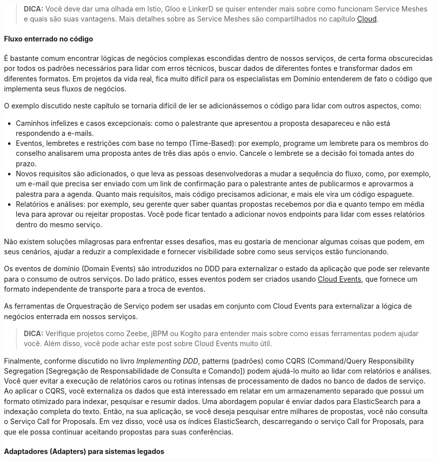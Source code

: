 > **DICA:** Você deve dar uma olhada em Istio, Gloo e LinkerD se quiser entender mais sobre como funcionam Service Meshes e quais são suas vantagens. Mais detalhes sobre as Service Meshes são compartilhados no capítulo [Cloud](#chapter_08).

#### Fluxo enterrado no código
É bastante comum encontrar lógicas de negócios complexas escondidas dentro de nossos serviços, de certa forma obscurecidas por todos os padrões necessários para lidar com erros técnicos, buscar dados de diferentes fontes e transformar dados em diferentes formatos. Em projetos da vida real, fica muito difícil para os especialistas em Domínio entenderem de fato o código que implementa seus fluxos de negócios.

O exemplo discutido neste capítulo se tornaria difícil de ler se adicionássemos o código para lidar com outros aspectos, como:

- Caminhos infelizes e casos excepcionais: como o palestrante que apresentou a proposta desapareceu e não está respondendo a e-mails.
- Eventos, lembretes e restrições com base no tempo (Time-Based): por exemplo, programe um lembrete para os membros do conselho analisarem uma proposta antes de três dias após o envio. Cancele o lembrete se a decisão foi tomada antes do prazo.
- Novos requisitos são adicionados, o que leva as pessoas desenvolvedoras a mudar a sequência do fluxo, como, por exemplo, um e-mail que precisa ser enviado com um link de confirmação para o palestrante antes de publicarmos e aprovarmos a palestra para a agenda. Quanto mais requisitos, mais código precisamos adicionar, e mais ele vira um código espaguete.
- Relatórios e análises: por exemplo, seu gerente quer saber quantas propostas recebemos por dia e quanto tempo em média leva para aprovar ou rejeitar propostas. Você pode ficar tentado a adicionar novos endpoints para lidar com esses relatórios dentro do mesmo serviço.

Não existem soluções milagrosas para enfrentar esses desafios, mas eu gostaria de mencionar algumas coisas que podem, em seus cenários, ajudar a reduzir a complexidade e fornecer visibilidade sobre como seus serviços estão funcionando.

Os eventos de domínio (Domain Events) são introduzidos no DDD para externalizar o estado da aplicação que pode ser relevante para o consumo de outros serviços. Do lado prático, esses eventos podem ser criados usando [Cloud Events](https://cloudevents.io/), que fornece um formato independente de transporte para a troca de eventos.

As ferramentas de Orquestração de Serviço podem ser usadas em conjunto com Cloud Events para externalizar a lógica de negócios enterrada em nossos serviços.

> **DICA:** Verifique projetos como Zeebe, jBPM ou Kogito para entender mais sobre como essas ferramentas podem ajudar você. Além disso, você pode achar este post sobre Cloud Events muito útil.

Finalmente, conforme discutido no livro *Implementing DDD*, patterns (padrões) como CQRS (Command/Query Responsibility Segregation [Segregação de Responsabilidade de Consulta e Comando]) podem ajudá-lo muito ao lidar com relatórios e análises. Você quer evitar a execução de relatórios caros ou rotinas intensas de processamento de dados no banco de dados de serviço. Ao aplicar o CQRS, você externaliza os dados que está interessado em relatar em um armazenamento separado que possui um formato otimizado para indexar, pesquisar e resumir dados. Uma abordagem popular é enviar dados para ElasticSearch para a indexação completa do texto. Então, na sua aplicação, se você deseja pesquisar entre milhares de propostas, você não consulta o Serviço Call for Proposals. Em vez disso, você usa os índices ElasticSearch, descarregando o serviço Call for Proposals, para que ele possa continuar aceitando propostas para suas conferências.

#### Adaptadores (Adapters) para sistemas legados
